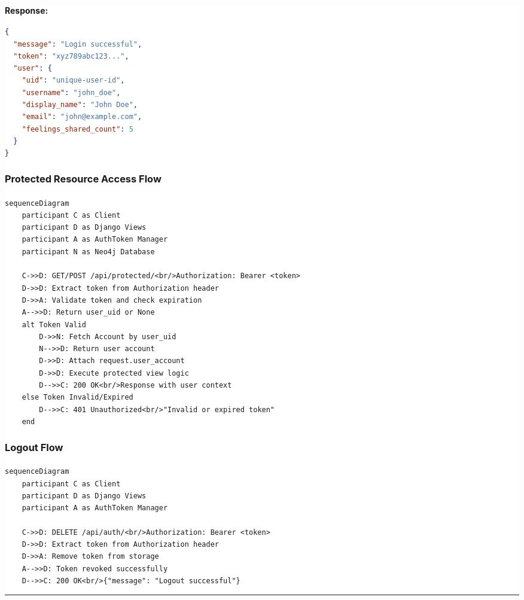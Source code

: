 **Response:**
```json
{
  "message": "Login successful",
  "token": "xyz789abc123...",
  "user": {
    "uid": "unique-user-id",
    "username": "john_doe",
    "display_name": "John Doe",
    "email": "john@example.com",
    "feelings_shared_count": 5
  }
}
```

### **Protected Resource Access Flow**

```mermaid
sequenceDiagram
    participant C as Client
    participant D as Django Views
    participant A as AuthToken Manager
    participant N as Neo4j Database

    C->>D: GET/POST /api/protected/<br/>Authorization: Bearer <token>
    D->>D: Extract token from Authorization header
    D->>A: Validate token and check expiration
    A-->>D: Return user_uid or None
    alt Token Valid
        D->>N: Fetch Account by user_uid
        N-->>D: Return user account
        D->>D: Attach request.user_account
        D->>D: Execute protected view logic
        D-->>C: 200 OK<br/>Response with user context
    else Token Invalid/Expired
        D-->>C: 401 Unauthorized<br/>"Invalid or expired token"
    end
```

### **Logout Flow**

```mermaid
sequenceDiagram
    participant C as Client
    participant D as Django Views
    participant A as AuthToken Manager

    C->>D: DELETE /api/auth/<br/>Authorization: Bearer <token>
    D->>D: Extract token from Authorization header
    D->>A: Remove token from storage
    A-->>D: Token revoked successfully
    D-->>C: 200 OK<br/>{"message": "Logout successful"}
```

---